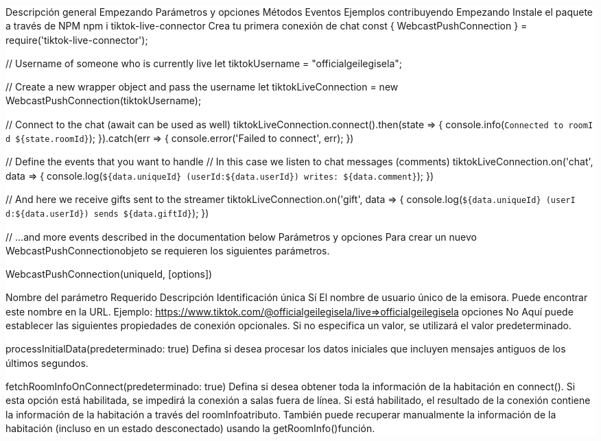 Descripción general
Empezando
Parámetros y opciones
Métodos
Eventos
Ejemplos
contribuyendo
Empezando
Instale el paquete a través de NPM
npm i tiktok-live-connector
Crea tu primera conexión de chat
const { WebcastPushConnection } = require('tiktok-live-connector');

// Username of someone who is currently live
let tiktokUsername = "officialgeilegisela";

// Create a new wrapper object and pass the username
let tiktokLiveConnection = new WebcastPushConnection(tiktokUsername);

// Connect to the chat (await can be used as well)
tiktokLiveConnection.connect().then(state => {
    console.info(`Connected to roomId ${state.roomId}`);
}).catch(err => {
    console.error('Failed to connect', err);
})

// Define the events that you want to handle
// In this case we listen to chat messages (comments)
tiktokLiveConnection.on('chat', data => {
    console.log(`${data.uniqueId} (userId:${data.userId}) writes: ${data.comment}`);
})

// And here we receive gifts sent to the streamer
tiktokLiveConnection.on('gift', data => {
    console.log(`${data.uniqueId} (userId:${data.userId}) sends ${data.giftId}`);
})

// ...and more events described in the documentation below
Parámetros y opciones
Para crear un nuevo WebcastPushConnectionobjeto se requieren los siguientes parámetros.

WebcastPushConnection(uniqueId, [options])

Nombre del parámetro	Requerido	Descripción
Identificación única	Sí	El nombre de usuario único de la emisora. Puede encontrar este nombre en la URL.
Ejemplo: https://www.tiktok.com/@officialgeilegisela/live=>officialgeilegisela
opciones	No	Aquí puede establecer las siguientes propiedades de conexión opcionales. Si no especifica un valor, se utilizará el valor predeterminado.

processInitialData(predeterminado: true)
Defina si desea procesar los datos iniciales que incluyen mensajes antiguos de los últimos segundos.

fetchRoomInfoOnConnect(predeterminado: true)
Defina si desea obtener toda la información de la habitación en connect(). Si esta opción está habilitada, se impedirá la conexión a salas fuera de línea. Si está habilitado, el resultado de la conexión contiene la información de la habitación a través del roomInfoatributo. También puede recuperar manualmente la información de la habitación (incluso en un estado desconectado) usando la getRoomInfo()función.
